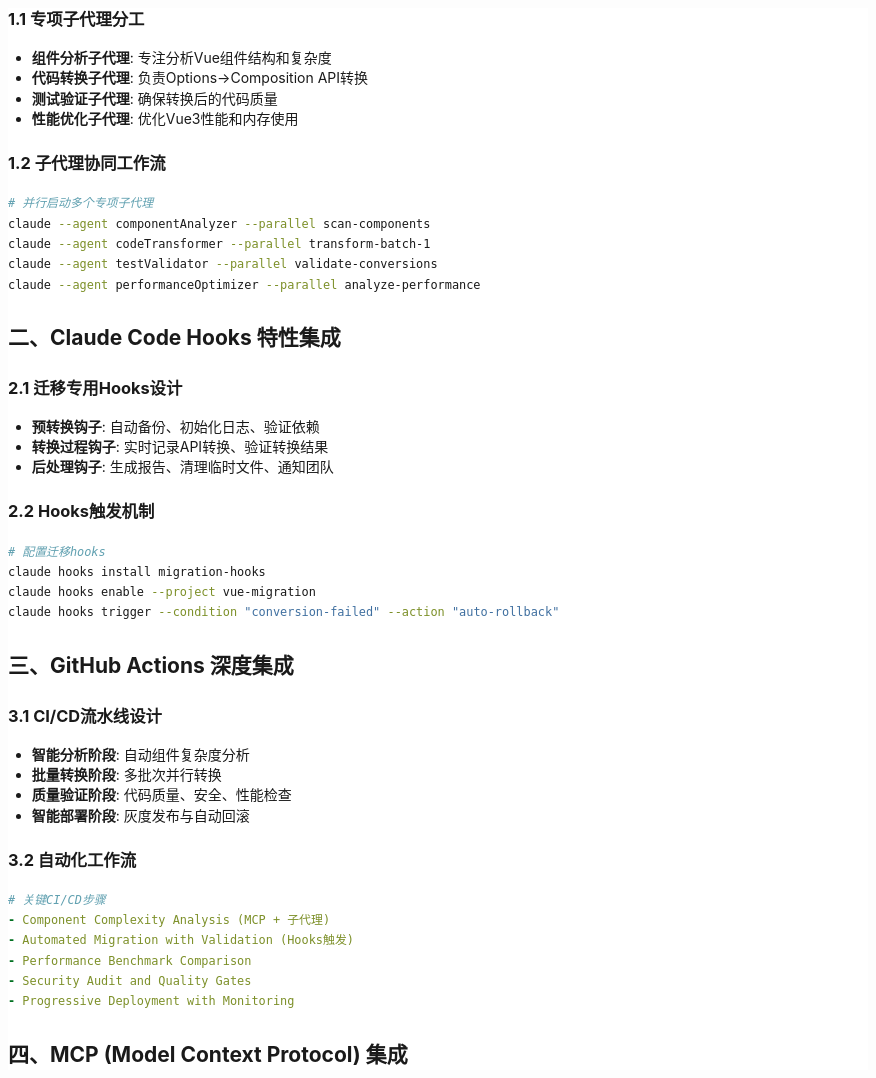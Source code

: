 ### 1.1 专项子代理分工
- **组件分析子代理**: 专注分析Vue组件结构和复杂度
- **代码转换子代理**: 负责Options→Composition API转换
- **测试验证子代理**: 确保转换后的代码质量
- **性能优化子代理**: 优化Vue3性能和内存使用

### 1.2 子代理协同工作流
```bash
# 并行启动多个专项子代理
claude --agent componentAnalyzer --parallel scan-components
claude --agent codeTransformer --parallel transform-batch-1
claude --agent testValidator --parallel validate-conversions
claude --agent performanceOptimizer --parallel analyze-performance
```

## 二、Claude Code Hooks 特性集成

### 2.1 迁移专用Hooks设计
- **预转换钩子**: 自动备份、初始化日志、验证依赖
- **转换过程钩子**: 实时记录API转换、验证转换结果
- **后处理钩子**: 生成报告、清理临时文件、通知团队

### 2.2 Hooks触发机制
```bash
# 配置迁移hooks
claude hooks install migration-hooks
claude hooks enable --project vue-migration
claude hooks trigger --condition "conversion-failed" --action "auto-rollback"
```

## 三、GitHub Actions 深度集成

### 3.1 CI/CD流水线设计
- **智能分析阶段**: 自动组件复杂度分析
- **批量转换阶段**: 多批次并行转换
- **质量验证阶段**: 代码质量、安全、性能检查
- **智能部署阶段**: 灰度发布与自动回滚

### 3.2 自动化工作流
```yaml
# 关键CI/CD步骤
- Component Complexity Analysis (MCP + 子代理)
- Automated Migration with Validation (Hooks触发)
- Performance Benchmark Comparison
- Security Audit and Quality Gates
- Progressive Deployment with Monitoring
```

## 四、MCP (Model Context Protocol) 集成

